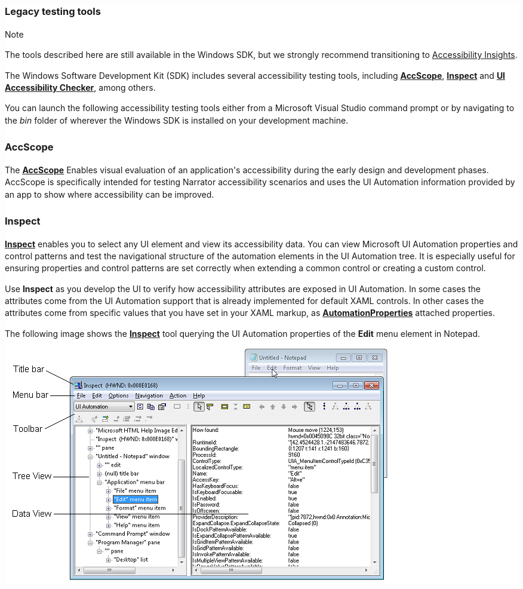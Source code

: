 ### Legacy testing tools

> [!NOTE]
> The tools described here are still available in the Windows SDK, but we strongly recommend transitioning to [Accessibility Insights](https://accessibilityinsights.io/).

The Windows Software Development Kit (SDK) includes several accessibility testing tools, including [**AccScope**](/windows/desktop/WinAuto/accscope), [**Inspect**](/windows/desktop/WinAuto/inspect-objects) and [**UI Accessibility Checker**](/windows/desktop/WinAuto/ui-accessibility-checker), among others.

You can launch the following accessibility testing tools either from a Microsoft Visual Studio command prompt or by navigating to the *bin* folder of wherever the Windows SDK is installed on your development machine.
  
### **AccScope**  

The [**AccScope**](/windows/desktop/WinAuto/accscope) Enables visual evaluation of an application's accessibility during the early design and development phases. AccScope is specifically intended for testing Narrator accessibility scenarios and uses the UI Automation information provided by an app to show where accessibility can be improved.

### **Inspect**  

[**Inspect**](/windows/desktop/WinAuto/inspect-objects) enables you to select any UI element and view its accessibility data. You can view Microsoft UI Automation properties and control patterns and test the navigational structure of the automation elements in the UI Automation tree. It is especially useful for ensuring properties and control patterns are set correctly when extending a common control or creating a custom control.

Use **Inspect** as you develop the UI to verify how accessibility attributes are exposed in UI Automation. In some cases the attributes come from the UI Automation support that is already implemented for default XAML controls. In other cases the attributes come from specific values that you have set in your XAML markup, as [**AutomationProperties**](/uwp/api/windows.ui.xaml.automation.automationproperties) attached properties.

The following image shows the [**Inspect**](/windows/desktop/WinAuto/inspect-objects) tool querying the UI Automation properties of the **Edit** menu element in Notepad.

![Screen shot of the Inspect tool.](./images/inspect.png)
